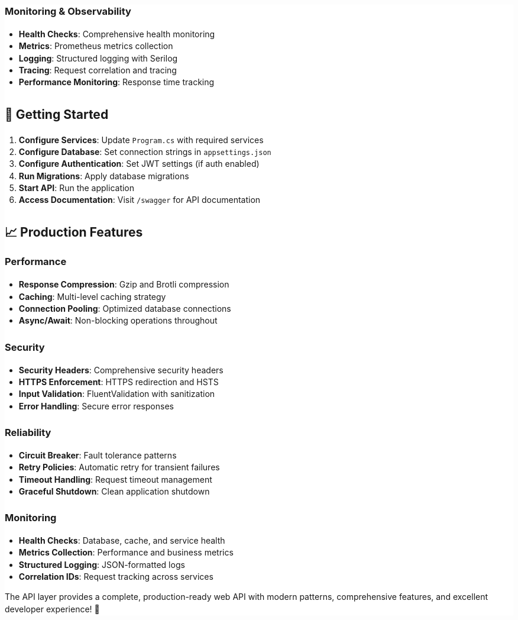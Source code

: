 ### Monitoring & Observability
- **Health Checks**: Comprehensive health monitoring
- **Metrics**: Prometheus metrics collection
- **Logging**: Structured logging with Serilog
- **Tracing**: Request correlation and tracing
- **Performance Monitoring**: Response time tracking

## 🚀 Getting Started

1. **Configure Services**: Update `Program.cs` with required services
2. **Configure Database**: Set connection strings in `appsettings.json`
3. **Configure Authentication**: Set JWT settings (if auth enabled)
4. **Run Migrations**: Apply database migrations
5. **Start API**: Run the application
6. **Access Documentation**: Visit `/swagger` for API documentation

## 📈 Production Features

### Performance
- **Response Compression**: Gzip and Brotli compression
- **Caching**: Multi-level caching strategy
- **Connection Pooling**: Optimized database connections
- **Async/Await**: Non-blocking operations throughout

### Security
- **Security Headers**: Comprehensive security headers
- **HTTPS Enforcement**: HTTPS redirection and HSTS
- **Input Validation**: FluentValidation with sanitization
- **Error Handling**: Secure error responses

### Reliability
- **Circuit Breaker**: Fault tolerance patterns
- **Retry Policies**: Automatic retry for transient failures
- **Timeout Handling**: Request timeout management
- **Graceful Shutdown**: Clean application shutdown

### Monitoring
- **Health Checks**: Database, cache, and service health
- **Metrics Collection**: Performance and business metrics
- **Structured Logging**: JSON-formatted logs
- **Correlation IDs**: Request tracking across services

The API layer provides a complete, production-ready web API with modern patterns, comprehensive features, and excellent developer experience! 🎯
